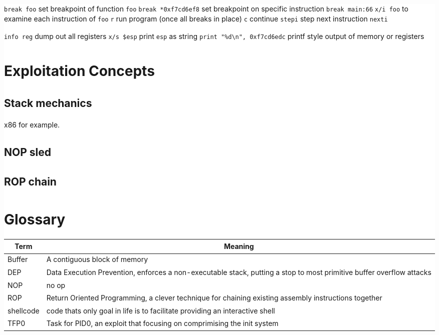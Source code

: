 `break foo` set breakpoint of function `foo`
`break *0xf7cd6ef8` set breakpoint on specific instruction
`break main:66`
`x/i foo` to examine each instruction of `foo`
`r` run program (once all breaks in place)
`c` continue
`stepi` step next instruction
`nexti` 

`info reg` dump out all registers
`x/s $esp` print `esp` as string
`print "%d\n", 0xf7cd6edc` printf style output of memory or registers







# Exploitation Concepts


## Stack mechanics

x86 for example.



## NOP sled


## ROP chain









# Glossary


Term | Meaning
--- | ---
Buffer | A contiguous block of memory
DEP | Data Execution Prevention, enforces a non-executable stack, putting a stop to most primitive buffer overflow attacks
NOP | no op
ROP | Return Oriented Programming, a clever technique for chaining existing assembly instructions together
shellcode | code thats only goal in life is to facilitate providing an interactive shell
TFP0 | Task for PID0, an exploit that focusing on comprimising the init system
